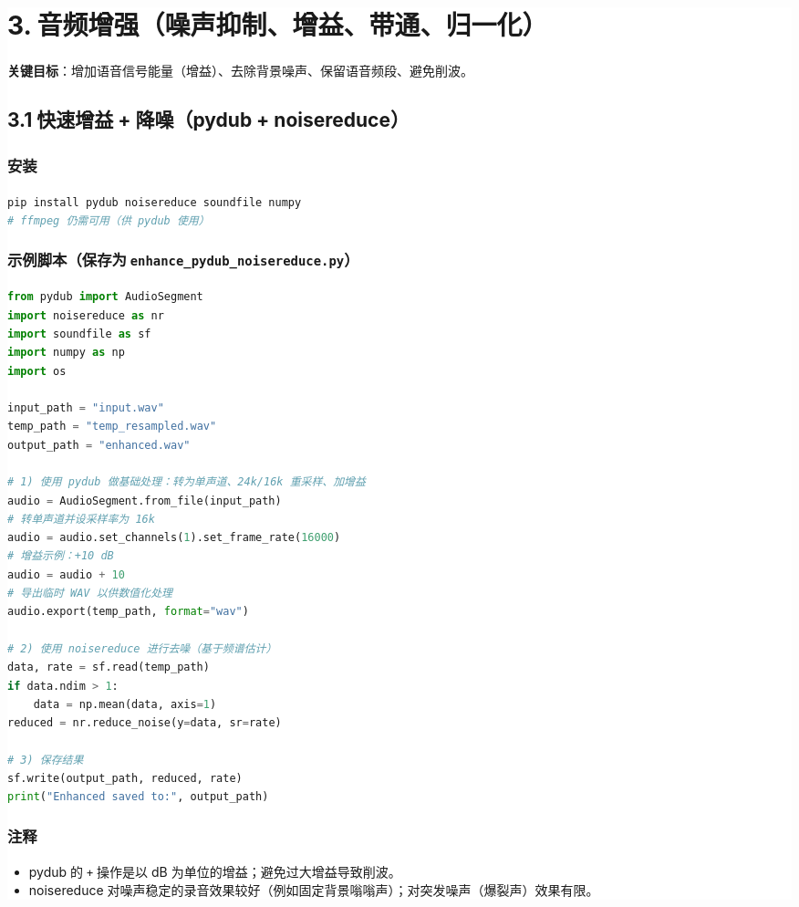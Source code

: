# 3. 音频增强（噪声抑制、增益、带通、归一化）

**关键目标**：增加语音信号能量（增益）、去除背景噪声、保留语音频段、避免削波。

## 3.1 快速增益 + 降噪（pydub + noisereduce）

### 安装

```bash
pip install pydub noisereduce soundfile numpy
# ffmpeg 仍需可用（供 pydub 使用）
```

### 示例脚本（保存为 `enhance_pydub_noisereduce.py`）

```python
from pydub import AudioSegment
import noisereduce as nr
import soundfile as sf
import numpy as np
import os

input_path = "input.wav"
temp_path = "temp_resampled.wav"
output_path = "enhanced.wav"

# 1) 使用 pydub 做基础处理：转为单声道、24k/16k 重采样、加增益
audio = AudioSegment.from_file(input_path)
# 转单声道并设采样率为 16k
audio = audio.set_channels(1).set_frame_rate(16000)
# 增益示例：+10 dB
audio = audio + 10
# 导出临时 WAV 以供数值化处理
audio.export(temp_path, format="wav")

# 2) 使用 noisereduce 进行去噪（基于频谱估计）
data, rate = sf.read(temp_path)
if data.ndim > 1:
    data = np.mean(data, axis=1)
reduced = nr.reduce_noise(y=data, sr=rate)

# 3) 保存结果
sf.write(output_path, reduced, rate)
print("Enhanced saved to:", output_path)
```

### 注释

* pydub 的 `+` 操作是以 dB 为单位的增益；避免过大增益导致削波。
* noisereduce 对噪声稳定的录音效果较好（例如固定背景嗡嗡声）；对突发噪声（爆裂声）效果有限。
